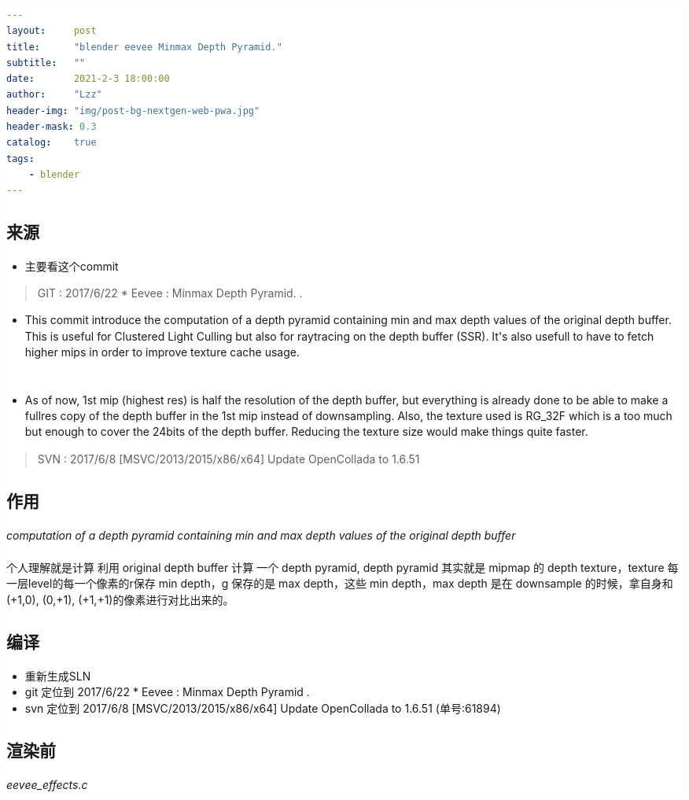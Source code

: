 ```yaml
---
layout:     post
title:      "blender eevee Minmax Depth Pyramid."
subtitle:   ""
date:       2021-2-3 18:00:00
author:     "Lzz"
header-img: "img/post-bg-nextgen-web-pwa.jpg"
header-mask: 0.3
catalog:    true
tags:
    - blender
---
```


## 来源

- 主要看这个commit

> GIT : 2017/6/22  * Eevee : Minmax Depth Pyramid. .<br> 

>
- This commit introduce the computation of a depth pyramid containing min and max depth values of the original depth buffer.
This is useful for Clustered Light Culling but also for raytracing on the depth buffer (SSR).
It's also usefull to have to fetch higher mips in order to improve texture cache usage.<br><br><br>
- As of now, 1st mip (highest res) is half the resolution of the depth buffer, but everything is already done to be able to make a fullres copy of the depth buffer in the 1st mip instead of downsampling.
Also, the texture used is RG_32F which is a too much but enough to cover the 24bits of the depth buffer. Reducing the texture size would make things quite faster.


> SVN : 2017/6/8  [MSVC/2013/2015/x86/x64] Update OpenCollada to 1.6.51
		

## 作用 
*computation of a depth pyramid containing min and max depth values of the original depth buffer*<br><br>
个人理解就是计算 利用 original depth buffer 计算 一个 depth pyramid, depth pyramid 其实就是 mipmap 的 depth texture，texture 每一层level的每一个像素的r保存 min depth，g 保存的是 max depth，这些 min depth，max depth 是在 downsample 的时候，拿自身和(+1,0), (0,+1), (+1,+1)的像素进行对比出来的。


## 编译
- 重新生成SLN
- git 定位到  2017/6/22  * Eevee : Minmax Depth Pyramid .<br> 
- svn 定位到 2017/6/8  [MSVC/2013/2015/x86/x64] Update OpenCollada to 1.6.51    (单号:61894)


## 渲染前
*eevee_effects.c*
